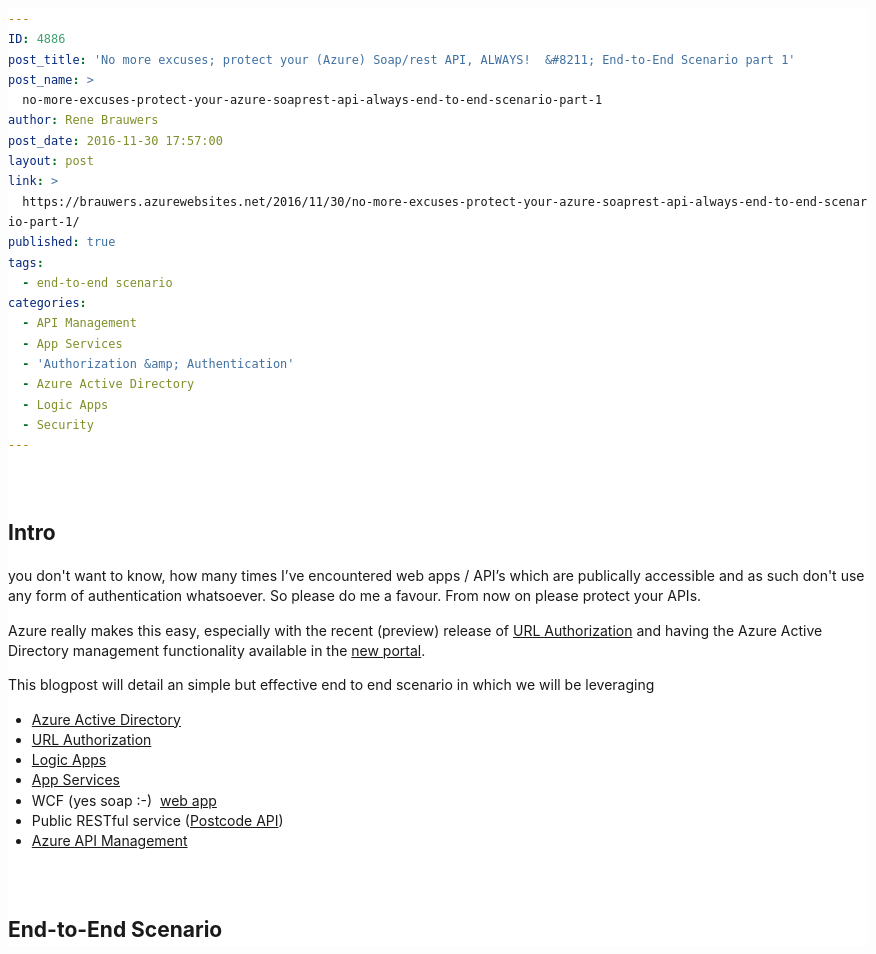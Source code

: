 ```yaml
---
ID: 4886
post_title: 'No more excuses; protect your (Azure) Soap/rest API, ALWAYS!  &#8211; End-to-End Scenario part 1'
post_name: >
  no-more-excuses-protect-your-azure-soaprest-api-always-end-to-end-scenario-part-1
author: Rene Brauwers
post_date: 2016-11-30 17:57:00
layout: post
link: >
  https://brauwers.azurewebsites.net/2016/11/30/no-more-excuses-protect-your-azure-soaprest-api-always-end-to-end-scenario-part-1/
published: true
tags:
  - end-to-end scenario
categories:
  - API Management
  - App Services
  - 'Authorization &amp; Authentication'
  - Azure Active Directory
  - Logic Apps
  - Security
---
```

&nbsp;
<h2>Intro</h2>
you don't want to know, how many times I’ve encountered web apps / API’s which are publically accessible and as such don't use any form of authentication whatsoever. So please do me a favour. From now on please protect your APIs.

Azure really makes this easy, especially with the recent (preview) release of <a href="https://blogs.msdn.microsoft.com/appserviceteam/2016/11/17/url-authorization-rules/" target="_blank" rel="noopener noreferrer">URL Authorization</a> and having the Azure Active Directory management functionality available in the <a href="https://blogs.technet.microsoft.com/enterprisemobility/2016/09/12/the-azuread-admin-experience-in-the-new-azure-portal-is-now-in-public-preview/" target="_blank" rel="noopener noreferrer">new portal</a>.

This blogpost will detail an simple but effective end to end scenario in which we will be leveraging
<ul>
 	<li><a href="https://docs.microsoft.com/en-us/azure/active-directory/" target="_blank" rel="noopener noreferrer">Azure Active Directory</a></li>
 	<li><a href="https://blogs.msdn.microsoft.com/appserviceteam/2016/11/17/url-authorization-rules/" target="_blank" rel="noopener noreferrer">URL Authorization</a></li>
 	<li><a href="https://docs.microsoft.com/en-us/azure/logic-apps/" target="_blank" rel="noopener noreferrer">Logic Apps</a></li>
 	<li><a href="https://docs.microsoft.com/en-us/azure/app-service/" target="_blank" rel="noopener noreferrer">App Services</a></li>
 	<li>WCF (yes soap :-)  <a href="https://docs.microsoft.com/en-us/azure/app-service-web/" target="_blank" rel="noopener noreferrer">web app</a></li>
 	<li>Public RESTful service (<a href="http://postcodeapi.com.au/" target="_blank" rel="noopener noreferrer">Postcode API</a>)</li>
 	<li><a href="https://docs.microsoft.com/en-us/azure/api-management/" target="_blank" rel="noopener noreferrer">Azure API Management</a></li>
</ul>
&nbsp;
<h2></h2>
<h2>End-to-End Scenario</h2>